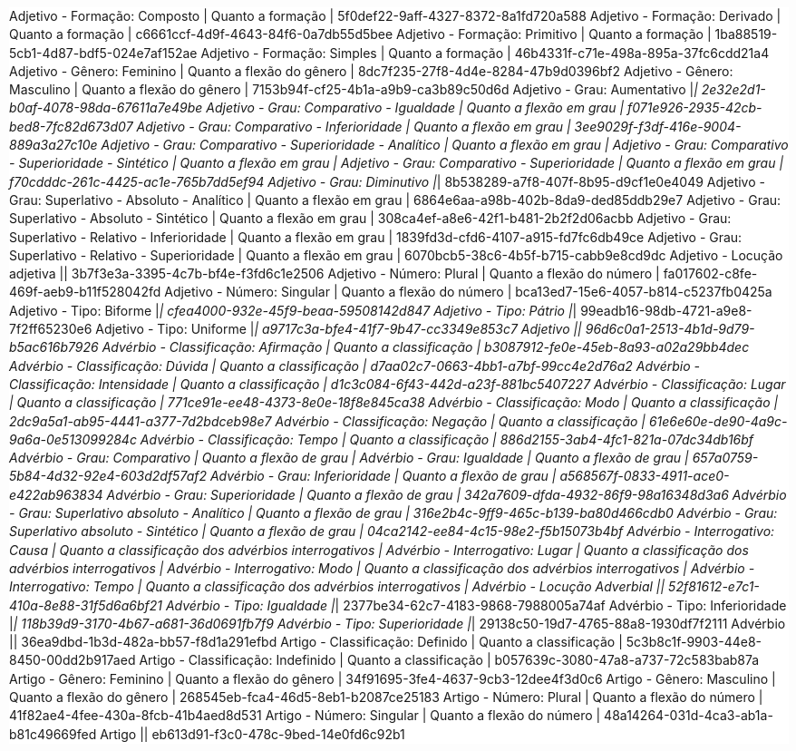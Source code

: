 Adjetivo - Formação: Composto | Quanto a formação | 5f0def22-9aff-4327-8372-8a1fd720a588
Adjetivo - Formação: Derivado | Quanto a formação | c6661ccf-4d9f-4643-84f6-0a7db55d5bee
Adjetivo - Formação: Primitivo | Quanto a formação | 1ba88519-5cb1-4d87-bdf5-024e7af152ae
Adjetivo - Formação: Simples | Quanto a formação | 46b4331f-c71e-498a-895a-37fc6cdd21a4
Adjetivo - Gênero: Feminino | Quanto a flexão do gênero | 8dc7f235-27f8-4d4e-8284-47b9d0396bf2
Adjetivo - Gênero: Masculino | Quanto a flexão do gênero | 7153b94f-cf25-4b1a-a9b9-ca3b89c50d6d
Adjetivo - Grau: Aumentativo |*| 2e32e2d1-b0af-4078-98da-67611a7e49be
Adjetivo - Grau: Comparativo - Igualdade | Quanto a flexão em grau | f071e926-2935-42cb-bed8-7fc82d673d07
Adjetivo - Grau: Comparativo - Inferioridade | Quanto a flexão em grau | 3ee9029f-f3df-416e-9004-889a3a27c10e
Adjetivo - Grau: Comparativo - Superioridade - Analítico | Quanto a flexão em grau |
Adjetivo - Grau: Comparativo - Superioridade - Sintético | Quanto a flexão em grau |
Adjetivo - Grau: Comparativo - Superioridade | Quanto a flexão em grau | f70cdddc-261c-4425-ac1e-765b7dd5ef94
Adjetivo - Grau: Diminutivo |*| 8b538289-a7f8-407f-8b95-d9cf1e0e4049
Adjetivo - Grau: Superlativo - Absoluto - Analítico | Quanto a flexão em grau | 6864e6aa-a98b-402b-8da9-ded85ddb29e7
Adjetivo - Grau: Superlativo - Absoluto - Sintético | Quanto a flexão em grau | 308ca4ef-a8e6-42f1-b481-2b2f2d06acbb
Adjetivo - Grau: Superlativo - Relativo - Inferioridade | Quanto a flexão em grau | 1839fd3d-cfd6-4107-a915-fd7fc6db49ce
Adjetivo - Grau: Superlativo - Relativo - Superioridade | Quanto a flexão em grau | 6070bcb5-38c6-4b5f-b715-cabb9e8cd9dc
Adjetivo - Locução adjetiva || 3b7f3e3a-3395-4c7b-bf4e-f3fd6c1e2506
Adjetivo - Número: Plural | Quanto a flexão do número | fa017602-c8fe-469f-aeb9-b11f528042fd
Adjetivo - Número: Singular | Quanto a flexão do número | bca13ed7-15e6-4057-b814-c5237fb0425a
Adjetivo - Tipo: Biforme |*| cfea4000-932e-45f9-beaa-59508142d847
Adjetivo - Tipo: Pátrio |*| 99eadb16-98db-4721-a9e8-7f2ff65230e6
Adjetivo - Tipo: Uniforme |*| a9717c3a-bfe4-41f7-9b47-cc3349e853c7
Adjetivo || 96d6c0a1-2513-4b1d-9d79-b5ac616b7926
Advérbio - Classificação: Afirmação | Quanto a classificação | b3087912-fe0e-45eb-8a93-a02a29bb4dec
Advérbio - Classificação: Dúvida | Quanto a classificação | d7aa02c7-0663-4bb1-a7bf-99cc4e2d76a2
Advérbio - Classificação: Intensidade | Quanto a classificação | d1c3c084-6f43-442d-a23f-881bc5407227
Advérbio - Classificação: Lugar | Quanto a classificação | 771ce91e-ee48-4373-8e0e-18f8e845ca38
Advérbio - Classificação: Modo | Quanto a classificação | 2dc9a5a1-ab95-4441-a377-7d2bdceb98e7
Advérbio - Classificação: Negação | Quanto a classificação | 61e6e60e-de90-4a9c-9a6a-0e513099284c
Advérbio - Classificação: Tempo | Quanto a classificação | 886d2155-3ab4-4fc1-821a-07dc34db16bf
Advérbio - Grau: Comparativo | Quanto a flexão de grau |
Advérbio - Grau: Igualdade | Quanto a flexão de grau | 657a0759-5b84-4d32-92e4-603d2df57af2
Advérbio - Grau: Inferioridade | Quanto a flexão de grau | a568567f-0833-4911-ace0-e422ab963834
Advérbio - Grau: Superioridade | Quanto a flexão de grau | 342a7609-dfda-4932-86f9-98a16348d3a6
Advérbio - Grau: Superlativo absoluto - Analítico | Quanto a flexão de grau | 316e2b4c-9ff9-465c-b139-ba80d466cdb0
Advérbio - Grau: Superlativo absoluto - Sintético | Quanto a flexão de grau | 04ca2142-ee84-4c15-98e2-f5b15073b4bf
Advérbio - Interrogativo: Causa | Quanto a classificação dos advérbios interrogativos |
Advérbio - Interrogativo: Lugar | Quanto a classificação dos advérbios interrogativos |
Advérbio - Interrogativo: Modo | Quanto a classificação dos advérbios interrogativos |
Advérbio - Interrogativo: Tempo | Quanto a classificação dos advérbios interrogativos |
Advérbio - Locução Adverbial || 52f81612-e7c1-410a-8e88-31f5d6a6bf21
Advérbio - Tipo: Igualdade |*| 2377be34-62c7-4183-9868-7988005a74af
Advérbio - Tipo: Inferioridade |*| 118b39d9-3170-4b67-a681-36d0691fb7f9
Advérbio - Tipo: Superioridade |*| 29138c50-19d7-4765-88a8-1930df7f2111
Advérbio || 36ea9dbd-1b3d-482a-bb57-f8d1a291efbd
Artigo - Classificação: Definido | Quanto a classificação | 5c3b8c1f-9903-44e8-8450-00dd2b917aed
Artigo - Classificação: Indefinido | Quanto a classificação | b057639c-3080-47a8-a737-72c583bab87a
Artigo - Gênero: Feminino | Quanto a flexão do gênero | 34f91695-3fe4-4637-9cb3-12dee4f3d0c6
Artigo - Gênero: Masculino | Quanto a flexão do gênero | 268545eb-fca4-46d5-8eb1-b2087ce25183
Artigo - Número: Plural | Quanto a flexão do número | 41f82ae4-4fee-430a-8fcb-41b4aed8d531
Artigo - Número: Singular | Quanto a flexão do número | 48a14264-031d-4ca3-ab1a-b81c49669fed
Artigo || eb613d91-f3c0-478c-9bed-14e0fd6c92b1